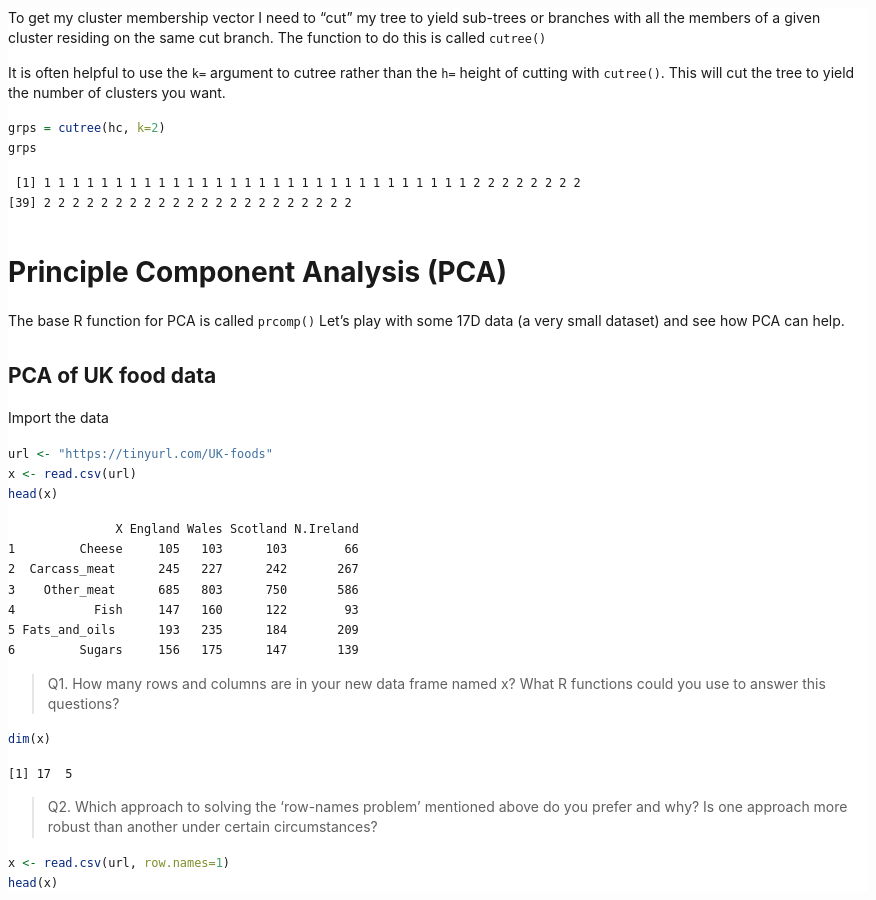To get my cluster membership vector I need to “cut” my tree to yield
sub-trees or branches with all the members of a given cluster residing
on the same cut branch. The function to do this is called `cutree()`

It is often helpful to use the `k=` argument to cutree rather than the
`h=` height of cutting with `cutree()`. This will cut the tree to yield
the number of clusters you want.

``` r
grps = cutree(hc, k=2)
grps
```

     [1] 1 1 1 1 1 1 1 1 1 1 1 1 1 1 1 1 1 1 1 1 1 1 1 1 1 1 1 1 1 1 2 2 2 2 2 2 2 2
    [39] 2 2 2 2 2 2 2 2 2 2 2 2 2 2 2 2 2 2 2 2 2 2

# Principle Component Analysis (PCA)

The base R function for PCA is called `prcomp()` Let’s play with some
17D data (a very small dataset) and see how PCA can help.

## PCA of UK food data

Import the data

``` r
url <- "https://tinyurl.com/UK-foods"
x <- read.csv(url)
head(x)
```

                   X England Wales Scotland N.Ireland
    1         Cheese     105   103      103        66
    2  Carcass_meat      245   227      242       267
    3    Other_meat      685   803      750       586
    4           Fish     147   160      122        93
    5 Fats_and_oils      193   235      184       209
    6         Sugars     156   175      147       139

> Q1. How many rows and columns are in your new data frame named x? What
> R functions could you use to answer this questions?

``` r
dim(x)
```

    [1] 17  5

> Q2. Which approach to solving the ‘row-names problem’ mentioned above
> do you prefer and why? Is one approach more robust than another under
> certain circumstances?

``` r
x <- read.csv(url, row.names=1)
head(x)
```

